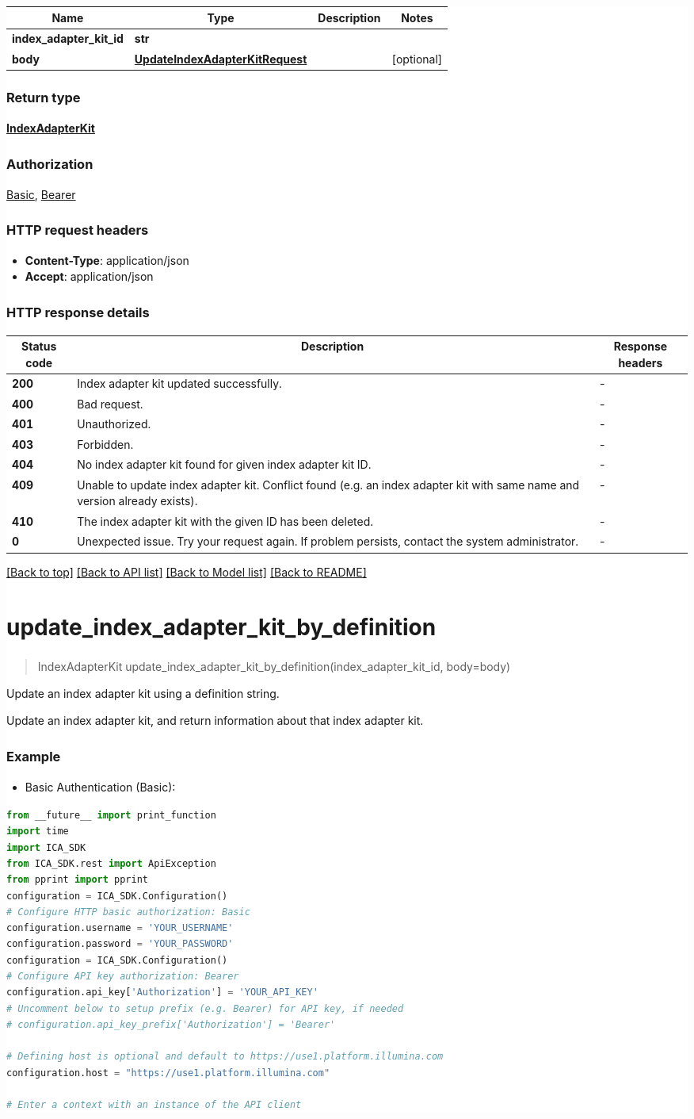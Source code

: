 Name | Type | Description  | Notes
------------- | ------------- | ------------- | -------------
 **index_adapter_kit_id** | **str**|  | 
 **body** | [**UpdateIndexAdapterKitRequest**](UpdateIndexAdapterKitRequest.md)|  | [optional] 

### Return type

[**IndexAdapterKit**](IndexAdapterKit.md)

### Authorization

[Basic](../README.md#Basic), [Bearer](../README.md#Bearer)

### HTTP request headers

 - **Content-Type**: application/json
 - **Accept**: application/json

### HTTP response details
| Status code | Description | Response headers |
|-------------|-------------|------------------|
**200** | Index adapter kit updated successfully. |  -  |
**400** | Bad request. |  -  |
**401** | Unauthorized. |  -  |
**403** | Forbidden. |  -  |
**404** | No index adapter kit found for given index adapter kit ID. |  -  |
**409** | Unable to update index adapter kit. Conflict found (e.g. an index adapter kit with same name and version already exists). |  -  |
**410** | The index adapter kit with the given ID has been deleted. |  -  |
**0** | Unexpected issue. Try your request again. If problem persists, contact the system administrator. |  -  |

[[Back to top]](#) [[Back to API list]](../README.md#documentation-for-api-endpoints) [[Back to Model list]](../README.md#documentation-for-models) [[Back to README]](../README.md)

# **update_index_adapter_kit_by_definition**
> IndexAdapterKit update_index_adapter_kit_by_definition(index_adapter_kit_id, body=body)

Update an index adapter kit using a definition string.

Update an index adapter kit, and return information about that index adapter kit.

### Example

* Basic Authentication (Basic):
```python
from __future__ import print_function
import time
import ICA_SDK
from ICA_SDK.rest import ApiException
from pprint import pprint
configuration = ICA_SDK.Configuration()
# Configure HTTP basic authorization: Basic
configuration.username = 'YOUR_USERNAME'
configuration.password = 'YOUR_PASSWORD'
configuration = ICA_SDK.Configuration()
# Configure API key authorization: Bearer
configuration.api_key['Authorization'] = 'YOUR_API_KEY'
# Uncomment below to setup prefix (e.g. Bearer) for API key, if needed
# configuration.api_key_prefix['Authorization'] = 'Bearer'

# Defining host is optional and default to https://use1.platform.illumina.com
configuration.host = "https://use1.platform.illumina.com"

# Enter a context with an instance of the API client
```